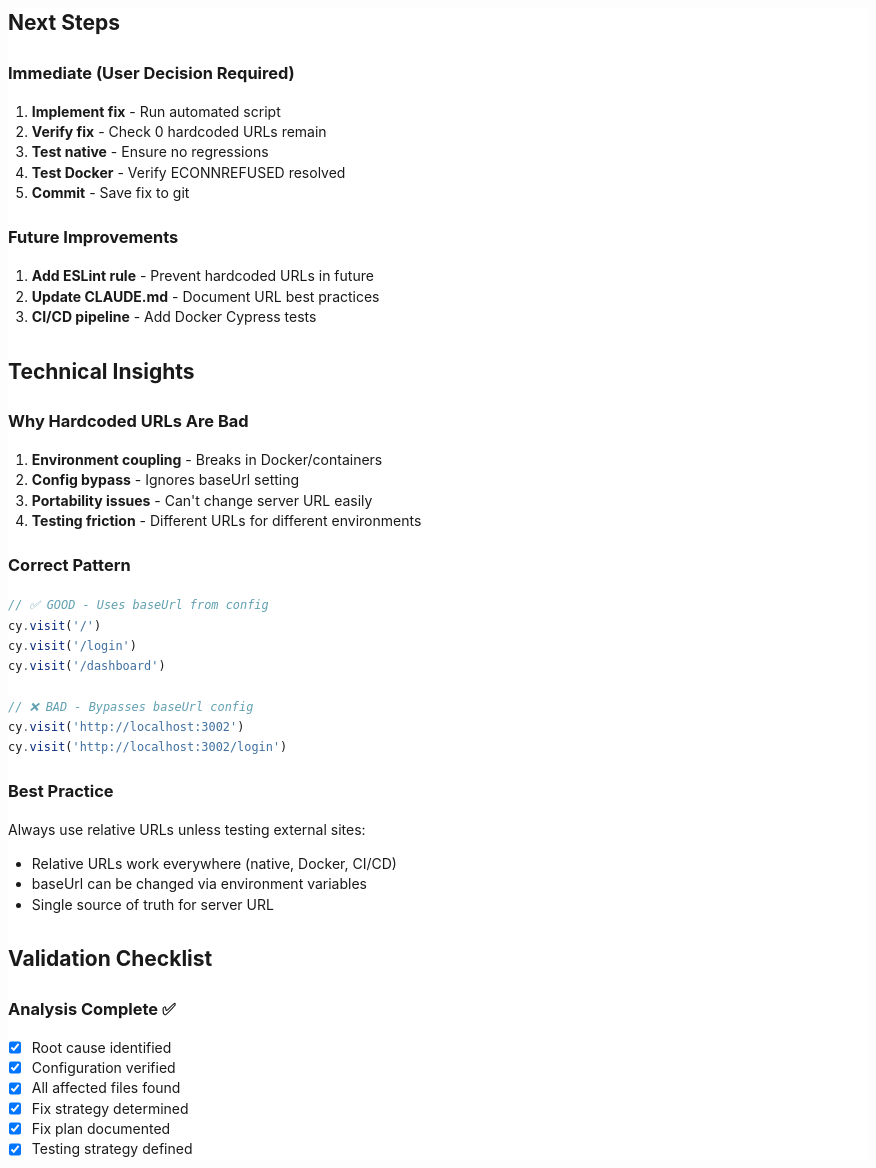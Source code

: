 ## Next Steps

### Immediate (User Decision Required)
1. **Implement fix** - Run automated script
2. **Verify fix** - Check 0 hardcoded URLs remain
3. **Test native** - Ensure no regressions
4. **Test Docker** - Verify ECONNREFUSED resolved
5. **Commit** - Save fix to git

### Future Improvements
1. **Add ESLint rule** - Prevent hardcoded URLs in future
2. **Update CLAUDE.md** - Document URL best practices
3. **CI/CD pipeline** - Add Docker Cypress tests

## Technical Insights

### Why Hardcoded URLs Are Bad
1. **Environment coupling** - Breaks in Docker/containers
2. **Config bypass** - Ignores baseUrl setting
3. **Portability issues** - Can't change server URL easily
4. **Testing friction** - Different URLs for different environments

### Correct Pattern
```typescript
// ✅ GOOD - Uses baseUrl from config
cy.visit('/')
cy.visit('/login')
cy.visit('/dashboard')

// ❌ BAD - Bypasses baseUrl config  
cy.visit('http://localhost:3002')
cy.visit('http://localhost:3002/login')
```

### Best Practice
Always use relative URLs unless testing external sites:
- Relative URLs work everywhere (native, Docker, CI/CD)
- baseUrl can be changed via environment variables
- Single source of truth for server URL

## Validation Checklist

### Analysis Complete ✅
- [x] Root cause identified
- [x] Configuration verified
- [x] All affected files found
- [x] Fix strategy determined
- [x] Fix plan documented
- [x] Testing strategy defined
